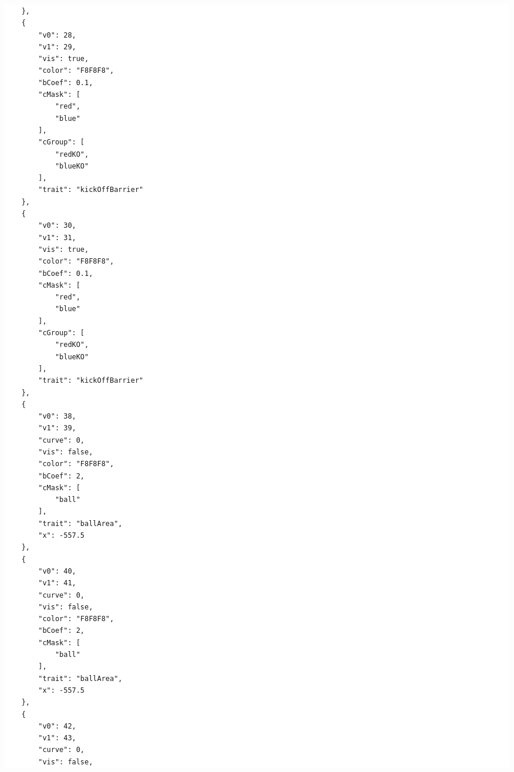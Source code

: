 		},
		{
			"v0": 28,
			"v1": 29,
			"vis": true,
			"color": "F8F8F8",
			"bCoef": 0.1,
			"cMask": [
				"red",
				"blue"
			],
			"cGroup": [
				"redKO",
				"blueKO"
			],
			"trait": "kickOffBarrier"
		},
		{
			"v0": 30,
			"v1": 31,
			"vis": true,
			"color": "F8F8F8",
			"bCoef": 0.1,
			"cMask": [
				"red",
				"blue"
			],
			"cGroup": [
				"redKO",
				"blueKO"
			],
			"trait": "kickOffBarrier"
		},
		{
			"v0": 38,
			"v1": 39,
			"curve": 0,
			"vis": false,
			"color": "F8F8F8",
			"bCoef": 2,
			"cMask": [
				"ball"
			],
			"trait": "ballArea",
			"x": -557.5
		},
		{
			"v0": 40,
			"v1": 41,
			"curve": 0,
			"vis": false,
			"color": "F8F8F8",
			"bCoef": 2,
			"cMask": [
				"ball"
			],
			"trait": "ballArea",
			"x": -557.5
		},
		{
			"v0": 42,
			"v1": 43,
			"curve": 0,
			"vis": false,
